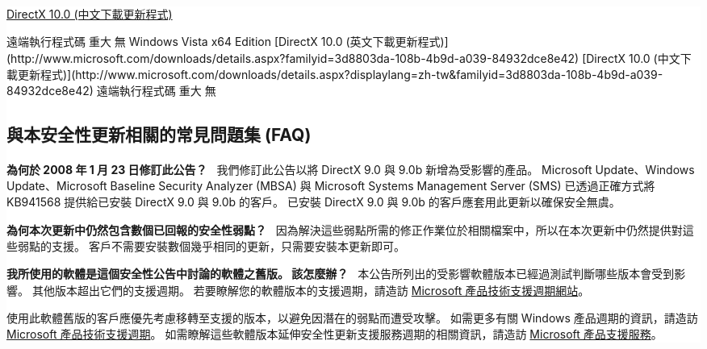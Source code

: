 [DirectX 10.0 (中文下載更新程式)](http://www.microsoft.com/downloads/details.aspx?displaylang=zh-tw&familyid=bfa571bc-e43f-45e3-bc98-4086985c99aa)

</td>
<td style="border:1px solid black;">
遠端執行程式碼
</td>
<td style="border:1px solid black;">
重大
</td>
<td style="border:1px solid black;">
無
</td>
</tr>
<tr class="alternateRow">
<td style="border:1px solid black;">
Windows Vista x64 Edition
</td>
<td style="border:1px solid black;">
[DirectX 10.0 (英文下載更新程式)](http://www.microsoft.com/downloads/details.aspx?familyid=3d8803da-108b-4b9d-a039-84932dce8e42)  
[DirectX 10.0 (中文下載更新程式)](http://www.microsoft.com/downloads/details.aspx?displaylang=zh-tw&familyid=3d8803da-108b-4b9d-a039-84932dce8e42)

</td>
<td style="border:1px solid black;">
遠端執行程式碼
</td>
<td style="border:1px solid black;">
重大
</td>
<td style="border:1px solid black;">
無
</td>
</tr>
</table>
 
與本安全性更新相關的常見問題集 (FAQ)
------------------------------------

**為何於 2008 年 1 月 23 日修訂此公告？**  
我們修訂此公告以將 DirectX 9.0 與 9.0b 新增為受影響的產品。 Microsoft Update、Windows Update、Microsoft Baseline Security Analyzer (MBSA) 與 Microsoft Systems Management Server (SMS) 已透過正確方式將 KB941568 提供給已安裝 DirectX 9.0 與 9.0b 的客戶。 已安裝 DirectX 9.0 與 9.0b 的客戶應套用此更新以確保安全無虞。

**為何本次更新中仍然包含數個已回報的安全性弱點？**  
因為解決這些弱點所需的修正作業位於相關檔案中，所以在本次更新中仍然提供對這些弱點的支援。 客戶不需要安裝數個幾乎相同的更新，只需要安裝本更新即可。

**我所使用的軟體是這個安全性公告中討論的軟體之舊版。 該怎麼辦？**  
本公告所列出的受影響軟體版本已經過測試判斷哪些版本會受到影響。 其他版本超出它們的支援週期。 若要瞭解您的軟體版本的支援週期，請造訪 [Microsoft 產品技術支援週期網站](http://go.microsoft.com/fwlink/?linkid=21742)。

使用此軟體舊版的客戶應優先考慮移轉至支援的版本，以避免因潛在的弱點而遭受攻擊。 如需更多有關 Windows 產品週期的資訊，請造訪 [Microsoft 產品技術支援週期](http://go.microsoft.com/fwlink/?linkid=21742)。 如需瞭解這些軟體版本延伸安全性更新支援服務週期的相關資訊，請造訪 [Microsoft 產品支援服務](http://go.microsoft.com/fwlink/?linkid=33328)。
